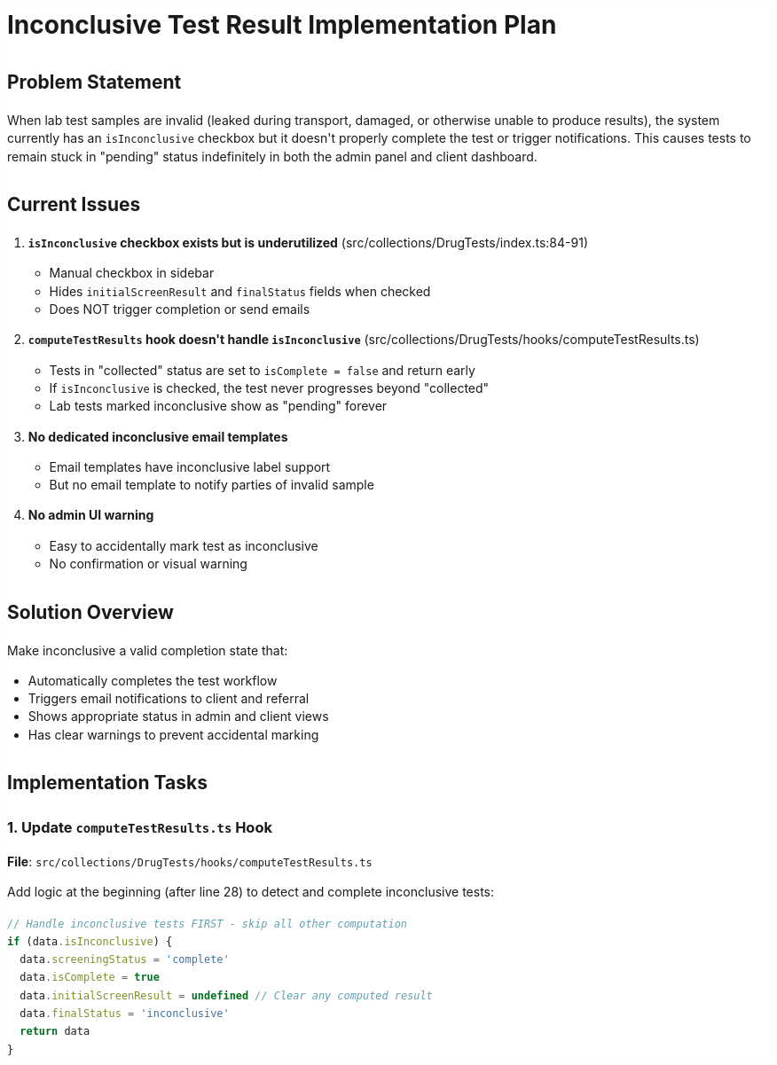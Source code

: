 # Inconclusive Test Result Implementation Plan

## Problem Statement

When lab test samples are invalid (leaked during transport, damaged, or otherwise unable to produce results), the system currently has an `isInconclusive` checkbox but it doesn't properly complete the test or trigger notifications. This causes tests to remain stuck in "pending" status indefinitely in both the admin panel and client dashboard.

## Current Issues

1. **`isInconclusive` checkbox exists but is underutilized** (src/collections/DrugTests/index.ts:84-91)
   - Manual checkbox in sidebar
   - Hides `initialScreenResult` and `finalStatus` fields when checked
   - Does NOT trigger completion or send emails

2. **`computeTestResults` hook doesn't handle `isInconclusive`** (src/collections/DrugTests/hooks/computeTestResults.ts)
   - Tests in "collected" status are set to `isComplete = false` and return early
   - If `isInconclusive` is checked, the test never progresses beyond "collected"
   - Lab tests marked inconclusive show as "pending" forever

3. **No dedicated inconclusive email templates**
   - Email templates have inconclusive label support
   - But no email template to notify parties of invalid sample

4. **No admin UI warning**
   - Easy to accidentally mark test as inconclusive
   - No confirmation or visual warning

## Solution Overview

Make inconclusive a valid completion state that:

- Automatically completes the test workflow
- Triggers email notifications to client and referral
- Shows appropriate status in admin and client views
- Has clear warnings to prevent accidental marking

## Implementation Tasks

### 1. Update `computeTestResults.ts` Hook

**File**: `src/collections/DrugTests/hooks/computeTestResults.ts`

Add logic at the beginning (after line 28) to detect and complete inconclusive tests:

```typescript
// Handle inconclusive tests FIRST - skip all other computation
if (data.isInconclusive) {
  data.screeningStatus = 'complete'
  data.isComplete = true
  data.initialScreenResult = undefined // Clear any computed result
  data.finalStatus = 'inconclusive'
  return data
}
```
